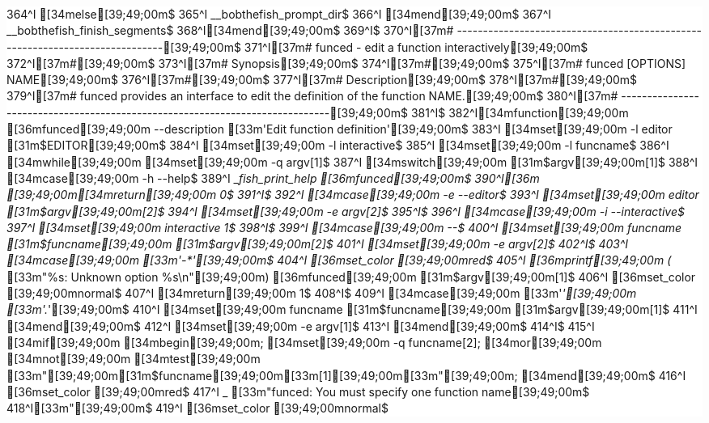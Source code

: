    364^I  [34melse[39;49;00m$
   365^I    __bobthefish_prompt_dir$
   366^I  [34mend[39;49;00m$
   367^I  __bobthefish_finish_segments$
   368^I[34mend[39;49;00m$
   369^I$
   370^I[37m# -----------------------------------------------------------------------------[39;49;00m$
   371^I[37m# funced - edit a function interactively[39;49;00m$
   372^I[37m#[39;49;00m$
   373^I[37m# Synopsis[39;49;00m$
   374^I[37m#[39;49;00m$
   375^I[37m#   funced [OPTIONS] NAME[39;49;00m$
   376^I[37m#[39;49;00m$
   377^I[37m# Description[39;49;00m$
   378^I[37m#[39;49;00m$
   379^I[37m#   funced provides an interface to edit the definition of the function NAME.[39;49;00m$
   380^I[37m# -----------------------------------------------------------------------------[39;49;00m$
   381^I$
   382^I[34mfunction[39;49;00m [36mfunced[39;49;00m --description [33m'Edit function definition'[39;49;00m$
   383^I    [34mset[39;49;00m -l editor [31m$EDITOR[39;49;00m$
   384^I    [34mset[39;49;00m -l interactive$
   385^I    [34mset[39;49;00m -l funcname$
   386^I    [34mwhile[39;49;00m [34mset[39;49;00m -q argv[1]$
   387^I        [34mswitch[39;49;00m [31m$argv[39;49;00m[1]$
   388^I            [34mcase[39;49;00m -h --help$
   389^I                __fish_print_help [36mfunced[39;49;00m$
   390^I[36m                [39;49;00m[34mreturn[39;49;00m 0$
   391^I$
   392^I            [34mcase[39;49;00m -e --editor$
   393^I                [34mset[39;49;00m editor [31m$argv[39;49;00m[2]$
   394^I                [34mset[39;49;00m -e argv[2]$
   395^I$
   396^I            [34mcase[39;49;00m -i --interactive$
   397^I                [34mset[39;49;00m interactive 1$
   398^I$
   399^I            [34mcase[39;49;00m --$
   400^I                [34mset[39;49;00m funcname [31m$funcname[39;49;00m [31m$argv[39;49;00m[2]$
   401^I                [34mset[39;49;00m -e argv[2]$
   402^I$
   403^I            [34mcase[39;49;00m [33m'-*'[39;49;00m$
   404^I                [36mset_color [39;49;00mred$
   405^I                [36mprintf[39;49;00m (_ [33m"%s: Unknown option %s\n"[39;49;00m) [36mfunced[39;49;00m [31m$argv[39;49;00m[1]$
   406^I                [36mset_color [39;49;00mnormal$
   407^I                [34mreturn[39;49;00m 1$
   408^I$
   409^I            [34mcase[39;49;00m [33m'*'[39;49;00m [33m'.*'[39;49;00m$
   410^I                [34mset[39;49;00m funcname [31m$funcname[39;49;00m [31m$argv[39;49;00m[1]$
   411^I        [34mend[39;49;00m$
   412^I        [34mset[39;49;00m -e argv[1]$
   413^I    [34mend[39;49;00m$
   414^I$
   415^I    [34mif[39;49;00m [34mbegin[39;49;00m; [34mset[39;49;00m -q funcname[2]; [34mor[39;49;00m [34mnot[39;49;00m [34mtest[39;49;00m [33m"[39;49;00m[31m$funcname[39;49;00m[33m[1][39;49;00m[33m"[39;49;00m; [34mend[39;49;00m$
   416^I        [36mset_color [39;49;00mred$
   417^I        _ [33m"funced: You must specify one function name[39;49;00m$
   418^I[33m"[39;49;00m$
   419^I        [36mset_color [39;49;00mnormal$